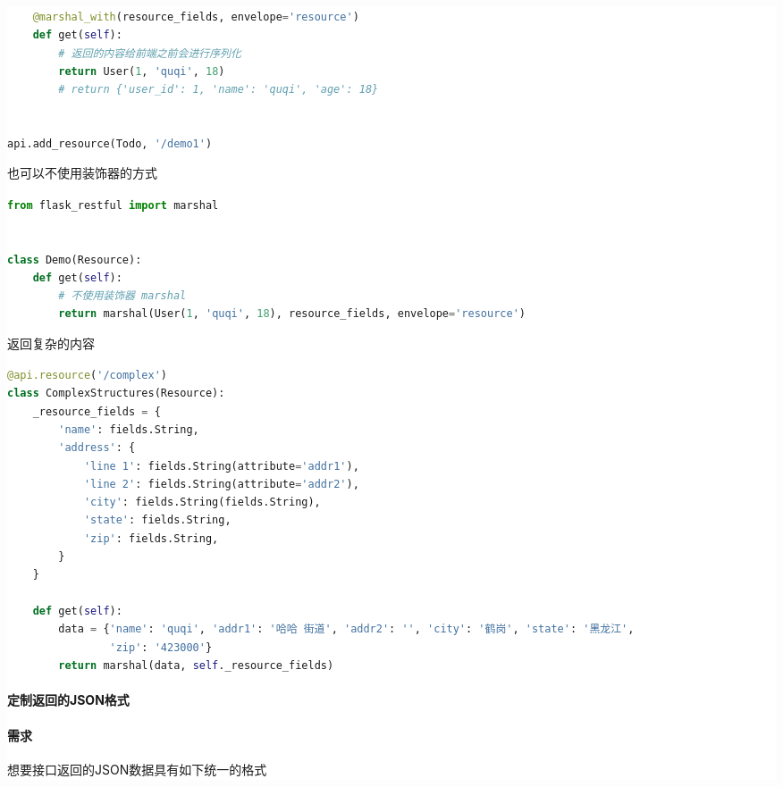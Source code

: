 ```python
    @marshal_with(resource_fields, envelope='resource')
    def get(self):
        # 返回的内容给前端之前会进行序列化
        return User(1, 'quqi', 18)
        # return {'user_id': 1, 'name': 'quqi', 'age': 18}


api.add_resource(Todo, '/demo1')


```

也可以不使用装饰器的方式

```python
from flask_restful import marshal


class Demo(Resource):
    def get(self):
        # 不使用装饰器 marshal
        return marshal(User(1, 'quqi', 18), resource_fields, envelope='resource')

```

返回复杂的内容

```python
@api.resource('/complex')
class ComplexStructures(Resource):
    _resource_fields = {
        'name': fields.String,
        'address': {
            'line 1': fields.String(attribute='addr1'),
            'line 2': fields.String(attribute='addr2'),
            'city': fields.String(fields.String),
            'state': fields.String,
            'zip': fields.String,
        }
    }

    def get(self):
        data = {'name': 'quqi', 'addr1': '哈哈 街道', 'addr2': '', 'city': '鹤岗', 'state': '黑龙江',
                'zip': '423000'}
        return marshal(data, self._resource_fields)


```

#### 定制返回的JSON格式

#### 需求

想要接口返回的JSON数据具有如下统一的格式
